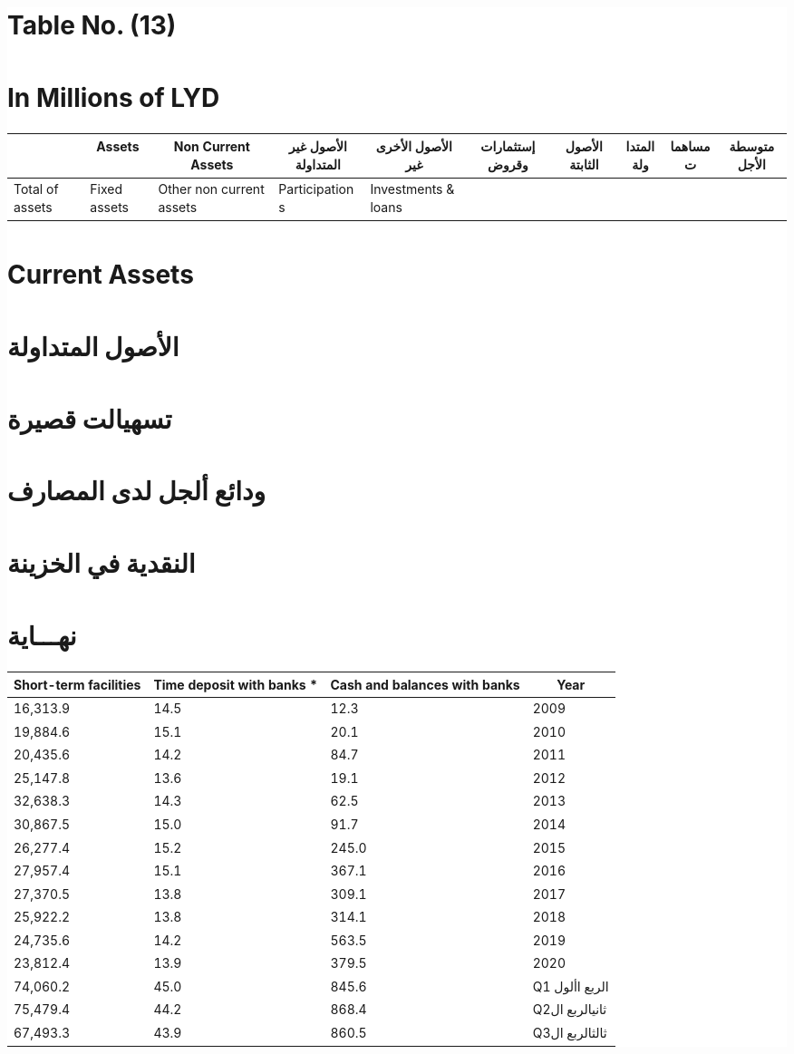 # Table No. (13)

# In Millions of LYD

| |Assets|Non Current Assets|اﻷصول غير المتداولة|اﻷصول اﻷخرى غير|إستثمارات وقروض|اﻷصول الثابتة|المتداولة|مساهمات|متوسطة اﻷجل|
|---|---|---|---|---|---|---|---|---|---|
|Total of assets|Fixed assets|Other non current assets|Participations|Investments & loans| | | | | |

# Current Assets

# اﻷصول المتداولة

# تسهيالت قصيرة

# ودائع ألجل لدى المصارف

# النقدية في الخزينة

# نهـــاية

|Short-term facilities|Time deposit with banks *|Cash and balances with banks|Year|
|---|---|---|---|
|16,313.9|14.5|12.3|2009|
|19,884.6|15.1|20.1|2010|
|20,435.6|14.2|84.7|2011|
|25,147.8|13.6|19.1|2012|
|32,638.3|14.3|62.5|2013|
|30,867.5|15.0|91.7|2014|
|26,277.4|15.2|245.0|2015|
|27,957.4|15.1|367.1|2016|
|27,370.5|13.8|309.1|2017|
|25,922.2|13.8|314.1|2018|
|24,735.6|14.2|563.5|2019|
|23,812.4|13.9|379.5|2020|
|74,060.2|45.0|845.6|Q1 الربع األول|
|75,479.4|44.2|868.4|Q2ثانيالربع ال|
|67,493.3|43.9|860.5|Q3ثالثالربع ال|
